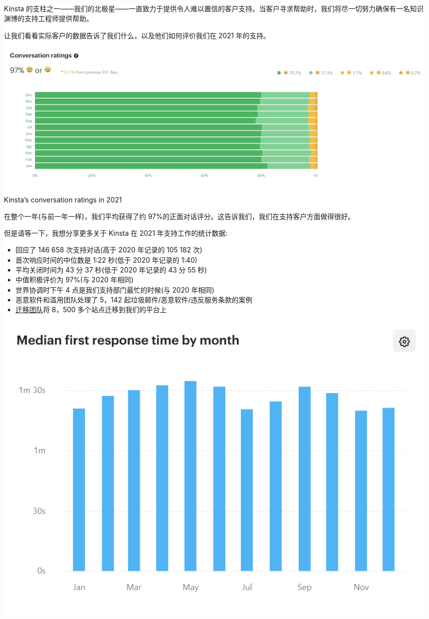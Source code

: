 Kinsta 的支柱之一——我们的北极星——一直致力于提供令人难以置信的客户支持。当客户寻求帮助时，我们将尽一切努力确保有一名知识渊博的支持工程师提供帮助。

让我们看看实际客户的数据告诉了我们什么，以及他们如何评价我们在 2021 年的支持。

![A green horizontal bar graph showing Kinsta's 97% conversation ratings by month in 2021.](img/1e0de3f9a573fb808db41a25da9aa98c.png)

Kinsta’s conversation ratings in 2021



在整个一年(与前一年一样)，我们平均获得了约 97%的正面对话评分。这告诉我们，我们在支持客户方面做得很好。

但是请等一下，我想分享更多关于 Kinsta 在 2021 年支持工作的统计数据:

*   回应了 146 658 次支持对话(高于 2020 年记录的 105 182 次)
*   首次响应时间的中位数是 1:22 秒(低于 2020 年记录的 1:40)
*   平均关闭时间为 43 分 37 秒(低于 2020 年记录的 43 分 55 秒)
*   中值积极评价为 97%(与 2020 年相同)
*   世界协调时下午 4 点是我们支持部门最忙的时候(与 2020 年相同)
*   恶意软件和滥用团队处理了 5，142 起垃圾邮件/恶意软件/违反服务条款的案例
*   [迁移团队](https://kinsta.com/wordpress-migration/)将 8，500 多个站点迁移到我们的平台上

![A blue bar graph showing Kinsta's median first response time by month throughout 2021.](img/8fd011b5e956e438eae7098bdc3a24a9.png)